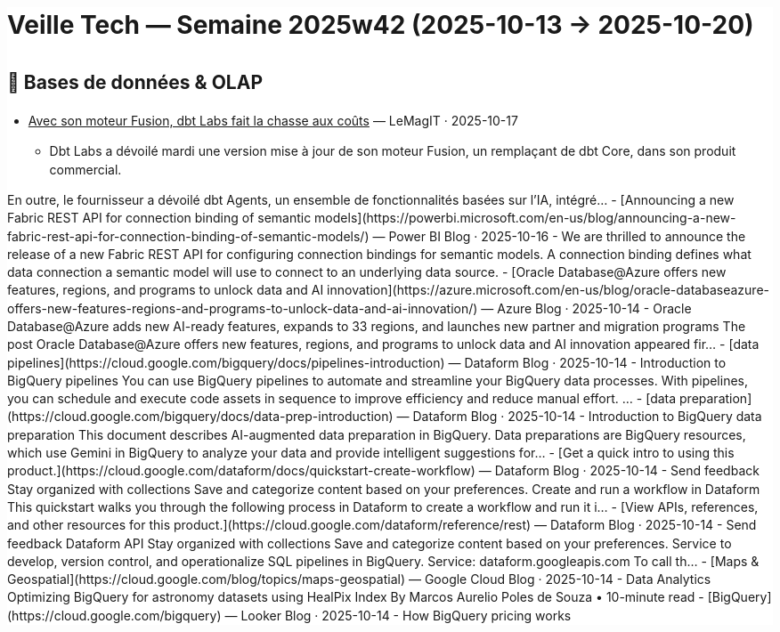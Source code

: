 # Veille Tech — Semaine 2025w42 (2025-10-13 → 2025-10-20)

## 🔢 Bases de données & OLAP

- [Avec son moteur Fusion, dbt Labs fait la chasse aux coûts](https://www.lemagit.fr/actualites/366632811/Avec-son-moteur-Fusion-dbt-Labs-fait-la-chasse-aux-couts) — LeMagIT · 2025-10-17
  - <p>Dbt Labs a dévoilé mardi une version mise à jour de son moteur Fusion, un remplaçant de dbt Core, dans son produit commercial.</p> 
<p>En outre, le fournisseur a dévoilé dbt Agents, un ensemble de fonctionnalités basées sur l’IA, intégré…
- [Announcing a new Fabric REST API for connection binding of semantic models](https://powerbi.microsoft.com/en-us/blog/announcing-a-new-fabric-rest-api-for-connection-binding-of-semantic-models/) — Power BI Blog · 2025-10-16
  - We are thrilled to announce the release of a new Fabric REST API for configuring connection bindings for semantic models. A connection binding defines what data connection a semantic model will use to connect to an underlying data source.
- [Oracle Database@Azure offers new features, regions, and programs to unlock data and AI innovation](https://azure.microsoft.com/en-us/blog/oracle-databaseazure-offers-new-features-regions-and-programs-to-unlock-data-and-ai-innovation/) — Azure Blog · 2025-10-14
  - Oracle Database@Azure adds new AI-ready features, expands to 33 regions, and launches new partner and migration programs The post Oracle Database@Azure offers new features, regions, and programs to unlock data and AI innovation appeared fir…
- [data pipelines](https://cloud.google.com/bigquery/docs/pipelines-introduction) — Dataform Blog · 2025-10-14
  - Introduction to BigQuery pipelines
You can use BigQuery pipelines to automate and streamline your
BigQuery data processes. With pipelines, you can schedule and
execute code assets in sequence to improve efficiency and reduce manual effort.
…
- [data preparation](https://cloud.google.com/bigquery/docs/data-prep-introduction) — Dataform Blog · 2025-10-14
  - Introduction to BigQuery data preparation
This document describes AI-augmented data preparation in BigQuery. Data
preparations are
BigQuery
resources, which use Gemini in BigQuery to analyze your
data and provide intelligent suggestions for…
- [Get a quick intro to using this product.](https://cloud.google.com/dataform/docs/quickstart-create-workflow) — Dataform Blog · 2025-10-14
  - Send feedback
Stay organized with collections
Save and categorize content based on your preferences.
Create and run a workflow in Dataform
This quickstart walks you through the following process in Dataform
to create a workflow and run it i…
- [View APIs, references, and other resources for this product.](https://cloud.google.com/dataform/reference/rest) — Dataform Blog · 2025-10-14
  - Send feedback
Dataform API
Stay organized with collections
Save and categorize content based on your preferences.
Service to develop, version control, and operationalize SQL pipelines in BigQuery.
Service: dataform.googleapis.com
To call th…
- [Maps & Geospatial](https://cloud.google.com/blog/topics/maps-geospatial) — Google Cloud Blog · 2025-10-14
  - Data Analytics
Optimizing BigQuery for astronomy datasets using HealPix Index
By Marcos Aurelio Poles de Souza • 10-minute read
- [BigQuery](https://cloud.google.com/bigquery) — Looker Blog · 2025-10-14
  - How BigQuery pricing works
